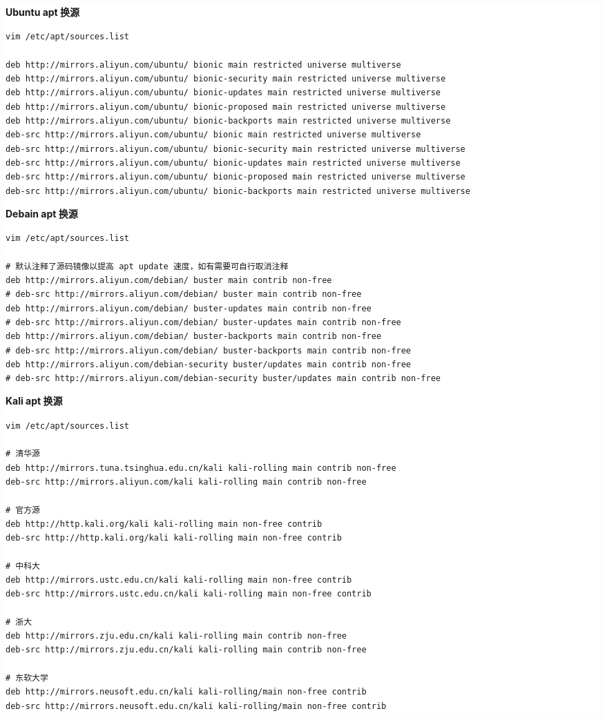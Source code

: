 **Ubuntu apt 换源**
```vim
vim /etc/apt/sources.list

deb http://mirrors.aliyun.com/ubuntu/ bionic main restricted universe multiverse
deb http://mirrors.aliyun.com/ubuntu/ bionic-security main restricted universe multiverse
deb http://mirrors.aliyun.com/ubuntu/ bionic-updates main restricted universe multiverse
deb http://mirrors.aliyun.com/ubuntu/ bionic-proposed main restricted universe multiverse
deb http://mirrors.aliyun.com/ubuntu/ bionic-backports main restricted universe multiverse
deb-src http://mirrors.aliyun.com/ubuntu/ bionic main restricted universe multiverse
deb-src http://mirrors.aliyun.com/ubuntu/ bionic-security main restricted universe multiverse
deb-src http://mirrors.aliyun.com/ubuntu/ bionic-updates main restricted universe multiverse
deb-src http://mirrors.aliyun.com/ubuntu/ bionic-proposed main restricted universe multiverse
deb-src http://mirrors.aliyun.com/ubuntu/ bionic-backports main restricted universe multiverse
```

**Debain apt 换源**
```vim
vim /etc/apt/sources.list

# 默认注释了源码镜像以提高 apt update 速度，如有需要可自行取消注释
deb http://mirrors.aliyun.com/debian/ buster main contrib non-free
# deb-src http://mirrors.aliyun.com/debian/ buster main contrib non-free
deb http://mirrors.aliyun.com/debian/ buster-updates main contrib non-free
# deb-src http://mirrors.aliyun.com/debian/ buster-updates main contrib non-free
deb http://mirrors.aliyun.com/debian/ buster-backports main contrib non-free
# deb-src http://mirrors.aliyun.com/debian/ buster-backports main contrib non-free
deb http://mirrors.aliyun.com/debian-security buster/updates main contrib non-free
# deb-src http://mirrors.aliyun.com/debian-security buster/updates main contrib non-free
```

**Kali apt 换源**
```vim
vim /etc/apt/sources.list

# 清华源
deb http://mirrors.tuna.tsinghua.edu.cn/kali kali-rolling main contrib non-free
deb-src http://mirrors.aliyun.com/kali kali-rolling main contrib non-free

# 官方源
deb http://http.kali.org/kali kali-rolling main non-free contrib
deb-src http://http.kali.org/kali kali-rolling main non-free contrib

# 中科大
deb http://mirrors.ustc.edu.cn/kali kali-rolling main non-free contrib
deb-src http://mirrors.ustc.edu.cn/kali kali-rolling main non-free contrib

# 浙大
deb http://mirrors.zju.edu.cn/kali kali-rolling main contrib non-free
deb-src http://mirrors.zju.edu.cn/kali kali-rolling main contrib non-free

# 东软大学
deb http://mirrors.neusoft.edu.cn/kali kali-rolling/main non-free contrib
deb-src http://mirrors.neusoft.edu.cn/kali kali-rolling/main non-free contrib
```
